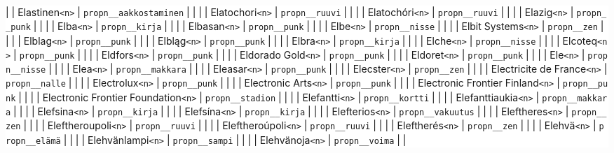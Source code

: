 |  | Elastinen`<n>` | `propn__aakkostaminen`  |  |
|  | Elatochori`<n>` | `propn__ruuvi`  |  |
|  | Elatochóri`<n>` | `propn__ruuvi`  |  |
|  | Elazig`<n>` | `propn__punk`  |  |
|  | Elba`<n>` | `propn__kirja`  |  |
|  | Elbasan`<n>` | `propn__punk`  |  |
|  | Elbe`<n>` | `propn__nisse`  |  |
|  | Elbit Systems`<n>` | `propn__zen`  |  |
|  | Elblag`<n>` | `propn__punk`  |  |
|  | Elbląg`<n>` | `propn__punk`  |  |
|  | Elbra`<n>` | `propn__kirja`  |  |
|  | Elche`<n>` | `propn__nisse`  |  |
|  | Elcoteq`<n>` | `propn__punk`  |  |
|  | Eldfors`<n>` | `propn__punk`  |  |
|  | Eldorado Gold`<n>` | `propn__punk`  |  |
|  | Eldoret`<n>` | `propn__punk`  |  |
|  | Ele`<n>` | `propn__nisse`  |  |
|  | Elea`<n>` | `propn__makkara`  |  |
|  | Eleasar`<n>` | `propn__punk`  |  |
|  | Elecster`<n>` | `propn__zen`  |  |
|  | Electricite de France`<n>` | `propn__nalle`  |  |
|  | Electrolux`<n>` | `propn__punk`  |  |
|  | Electronic Arts`<n>` | `propn__punk`  |  |
|  | Electronic Frontier Finland`<n>` | `propn__punk`  |  |
|  | Electronic Frontier Foundation`<n>` | `propn__stadion`  |  |
|  | Elefantti`<n>` | `propn__kortti`  |  |
|  | Elefanttiaukia`<n>` | `propn__makkara`  |  |
|  | Elefsina`<n>` | `propn__kirja`  |  |
|  | Elefsína`<n>` | `propn__kirja`  |  |
|  | Elefterios`<n>` | `propn__vakuutus`  |  |
|  | Eleftheres`<n>` | `propn__zen`  |  |
|  | Eleftheroupoli`<n>` | `propn__ruuvi`  |  |
|  | Eleftheroúpoli`<n>` | `propn__ruuvi`  |  |
|  | Eleftherés`<n>` | `propn__zen`  |  |
|  | Elehvä`<n>` | `propn__elämä`  |  |
|  | Elehvänlampi`<n>` | `propn__sampi`  |  |
|  | Elehvänoja`<n>` | `propn__voima`  |  |
